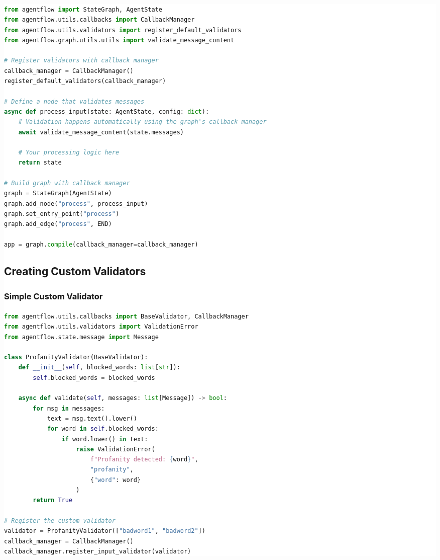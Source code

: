 ```python
from agentflow import StateGraph, AgentState
from agentflow.utils.callbacks import CallbackManager
from agentflow.utils.validators import register_default_validators
from agentflow.graph.utils.utils import validate_message_content

# Register validators with callback manager
callback_manager = CallbackManager()
register_default_validators(callback_manager)

# Define a node that validates messages
async def process_input(state: AgentState, config: dict):
    # Validation happens automatically using the graph's callback manager
    await validate_message_content(state.messages)
    
    # Your processing logic here
    return state

# Build graph with callback manager
graph = StateGraph(AgentState)
graph.add_node("process", process_input)
graph.set_entry_point("process")
graph.add_edge("process", END)

app = graph.compile(callback_manager=callback_manager)
```

## Creating Custom Validators

### Simple Custom Validator

```python
from agentflow.utils.callbacks import BaseValidator, CallbackManager
from agentflow.utils.validators import ValidationError
from agentflow.state.message import Message

class ProfanityValidator(BaseValidator):
    def __init__(self, blocked_words: list[str]):
        self.blocked_words = blocked_words
    
    async def validate(self, messages: list[Message]) -> bool:
        for msg in messages:
            text = msg.text().lower()
            for word in self.blocked_words:
                if word.lower() in text:
                    raise ValidationError(
                        f"Profanity detected: {word}",
                        "profanity",
                        {"word": word}
                    )
        return True

# Register the custom validator
validator = ProfanityValidator(["badword1", "badword2"])
callback_manager = CallbackManager()
callback_manager.register_input_validator(validator)
```
